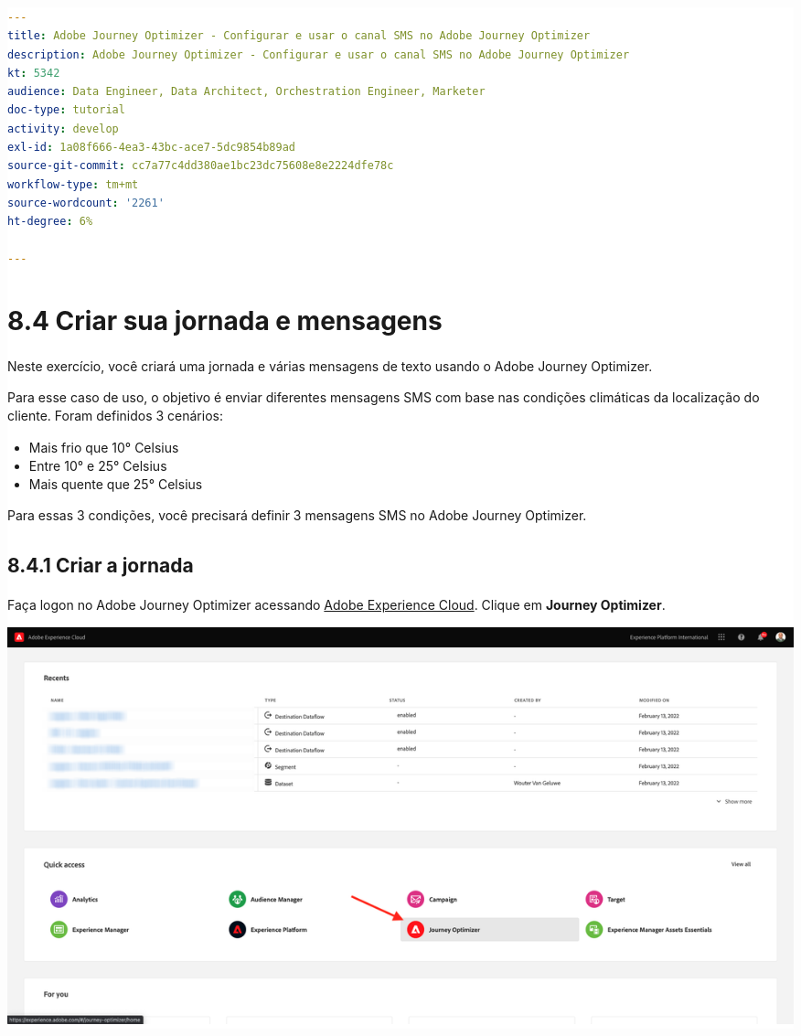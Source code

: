 ```yaml
---
title: Adobe Journey Optimizer - Configurar e usar o canal SMS no Adobe Journey Optimizer
description: Adobe Journey Optimizer - Configurar e usar o canal SMS no Adobe Journey Optimizer
kt: 5342
audience: Data Engineer, Data Architect, Orchestration Engineer, Marketer
doc-type: tutorial
activity: develop
exl-id: 1a08f666-4ea3-43bc-ace7-5dc9854b89ad
source-git-commit: cc7a77c4dd380ae1bc23dc75608e8e2224dfe78c
workflow-type: tm+mt
source-wordcount: '2261'
ht-degree: 6%

---
```


# 8.4 Criar sua jornada e mensagens

Neste exercício, você criará uma jornada e várias mensagens de texto usando o Adobe Journey Optimizer.

Para esse caso de uso, o objetivo é enviar diferentes mensagens SMS com base nas condições climáticas da localização do cliente. Foram definidos 3 cenários:

- Mais frio que 10° Celsius
- Entre 10° e 25° Celsius
- Mais quente que 25° Celsius

Para essas 3 condições, você precisará definir 3 mensagens SMS no Adobe Journey Optimizer.

## 8.4.1 Criar a jornada

Faça logon no Adobe Journey Optimizer acessando [Adobe Experience Cloud](https://experience.adobe.com). Clique em **Journey Optimizer**.

![ACOP](../module7/images/acophome.png)
